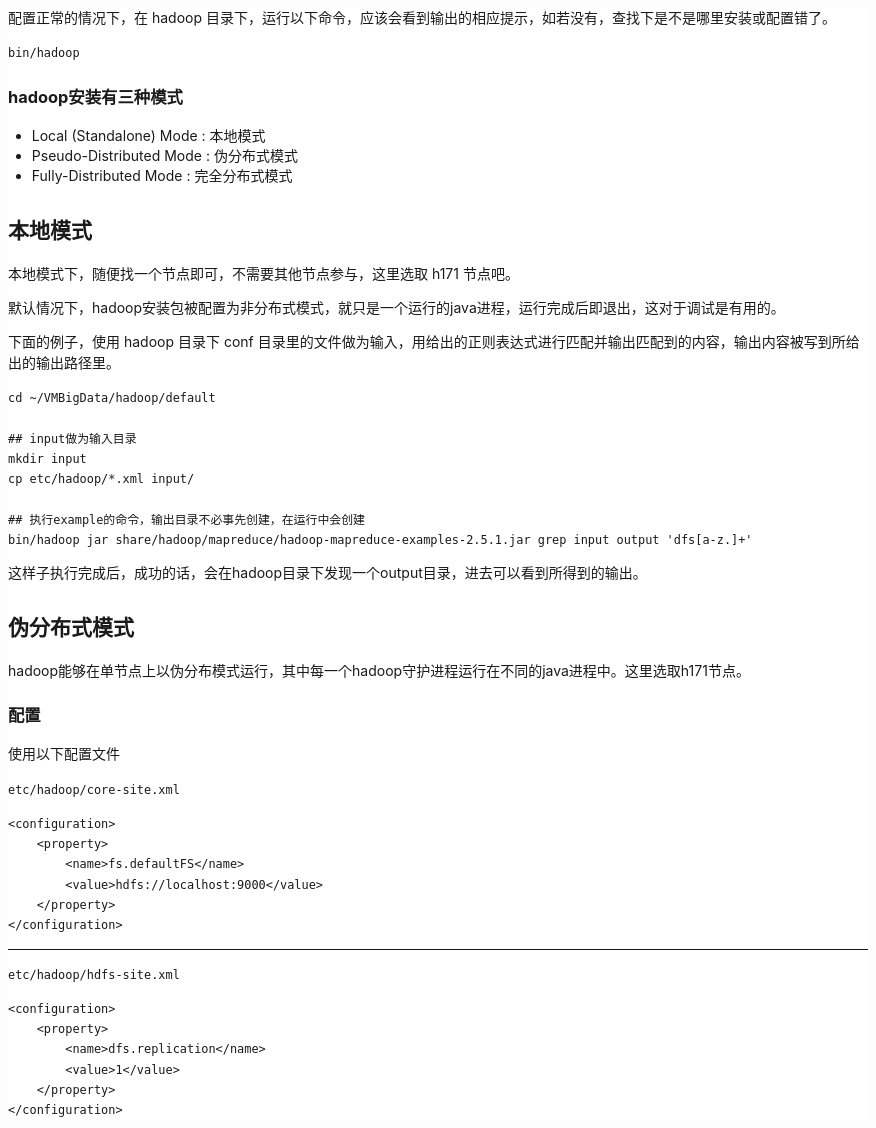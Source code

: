 配置正常的情况下，在 hadoop 目录下，运行以下命令，应该会看到输出的相应提示，如若没有，查找下是不是哪里安装或配置错了。
    
    bin/hadoop


### hadoop安装有三种模式

- Local (Standalone) Mode : 本地模式
- Pseudo-Distributed Mode : 伪分布式模式
- Fully-Distributed Mode : 完全分布式模式



## 本地模式

本地模式下，随便找一个节点即可，不需要其他节点参与，这里选取 h171 节点吧。

默认情况下，hadoop安装包被配置为非分布式模式，就只是一个运行的java进程，运行完成后即退出，这对于调试是有用的。

下面的例子，使用 hadoop 目录下 conf 目录里的文件做为输入，用给出的正则表达式进行匹配并输出匹配到的内容，输出内容被写到所给出的输出路径里。

    cd ~/VMBigData/hadoop/default

    ## input做为输入目录
    mkdir input
    cp etc/hadoop/*.xml input/

    ## 执行example的命令，输出目录不必事先创建，在运行中会创建
    bin/hadoop jar share/hadoop/mapreduce/hadoop-mapreduce-examples-2.5.1.jar grep input output 'dfs[a-z.]+'

这样子执行完成后，成功的话，会在hadoop目录下发现一个output目录，进去可以看到所得到的输出。


## 伪分布式模式

hadoop能够在单节点上以伪分布模式运行，其中每一个hadoop守护进程运行在不同的java进程中。这里选取h171节点。

### 配置

使用以下配置文件

`etc/hadoop/core-site.xml`

    <configuration>
        <property>
            <name>fs.defaultFS</name>
            <value>hdfs://localhost:9000</value>
        </property>
    </configuration>

---------

`etc/hadoop/hdfs-site.xml`

    <configuration>
        <property>
            <name>dfs.replication</name>
            <value>1</value>
        </property>
    </configuration>
